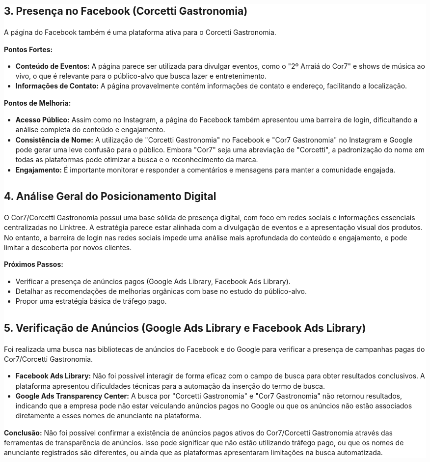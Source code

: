 ## 3. Presença no Facebook (Corcetti Gastronomia)

A página do Facebook também é uma plataforma ativa para o Corcetti Gastronomia.

**Pontos Fortes:**
*   **Conteúdo de Eventos:** A página parece ser utilizada para divulgar eventos, como o "2º Arraiá do Cor7" e shows de música ao vivo, o que é relevante para o público-alvo que busca lazer e entretenimento.
*   **Informações de Contato:** A página provavelmente contém informações de contato e endereço, facilitando a localização.

**Pontos de Melhoria:**
*   **Acesso Público:** Assim como no Instagram, a página do Facebook também apresentou uma barreira de login, dificultando a análise completa do conteúdo e engajamento.
*   **Consistência de Nome:** A utilização de "Corcetti Gastronomia" no Facebook e "Cor7 Gastronomia" no Instagram e Google pode gerar uma leve confusão para o público. Embora "Cor7" seja uma abreviação de "Corcetti", a padronização do nome em todas as plataformas pode otimizar a busca e o reconhecimento da marca.
*   **Engajamento:** É importante monitorar e responder a comentários e mensagens para manter a comunidade engajada.

## 4. Análise Geral do Posicionamento Digital

O Cor7/Corcetti Gastronomia possui uma base sólida de presença digital, com foco em redes sociais e informações essenciais centralizadas no Linktree. A estratégia parece estar alinhada com a divulgação de eventos e a apresentação visual dos produtos. No entanto, a barreira de login nas redes sociais impede uma análise mais aprofundada do conteúdo e engajamento, e pode limitar a descoberta por novos clientes.

**Próximos Passos:**
*   Verificar a presença de anúncios pagos (Google Ads Library, Facebook Ads Library).
*   Detalhar as recomendações de melhorias orgânicas com base no estudo do público-alvo.
*   Propor uma estratégia básica de tráfego pago.



## 5. Verificação de Anúncios (Google Ads Library e Facebook Ads Library)

Foi realizada uma busca nas bibliotecas de anúncios do Facebook e do Google para verificar a presença de campanhas pagas do Cor7/Corcetti Gastronomia. 

*   **Facebook Ads Library:** Não foi possível interagir de forma eficaz com o campo de busca para obter resultados conclusivos. A plataforma apresentou dificuldades técnicas para a automação da inserção do termo de busca.
*   **Google Ads Transparency Center:** A busca por "Corcetti Gastronomia" e "Cor7 Gastronomia" não retornou resultados, indicando que a empresa pode não estar veiculando anúncios pagos no Google ou que os anúncios não estão associados diretamente a esses nomes de anunciante na plataforma.

**Conclusão:** Não foi possível confirmar a existência de anúncios pagos ativos do Cor7/Corcetti Gastronomia através das ferramentas de transparência de anúncios. Isso pode significar que não estão utilizando tráfego pago, ou que os nomes de anunciante registrados são diferentes, ou ainda que as plataformas apresentaram limitações na busca automatizada.
